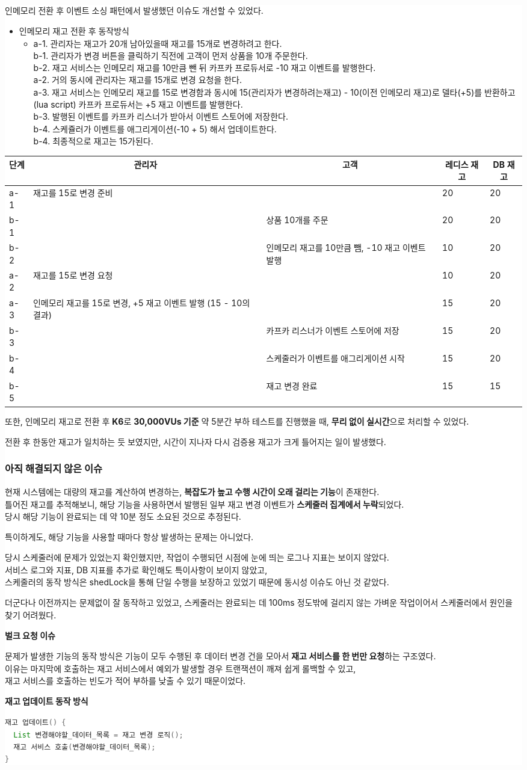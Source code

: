 인메모리 전환 후 이벤트 소싱 패턴에서 발생했던 이슈도 개선할 수 있었다.  
- 인메모리 재고 전환 후 동작방식
  - a-1. 관리자는 재고가 20개 남아있을때 재고를 15개로 변경하려고 한다.  
    b-1. 관리자가 변경 버튼을 클릭하기 직전에 고객이 먼저 상품을 10개 주문한다.  
    b-2. 재고 서비스는 인메모리 재고를 10만큼 뺀 뒤 카프카 프로듀서로 -10 재고 이벤트를 발행한다.  
    a-2. 거의 동시에 관리자는 재고를 15개로 변경 요청을 한다.  
    a-3. 재고 서비스는 인메모리 재고를 15로 변경함과 동시에 15(관리자가 변경하려는재고) - 10(이전 인메모리 재고)로 델타(+5)를 반환하고(lua script) 카프카 프로듀서는 +5 재고 이벤트를 발행한다.  
    b-3. 발행된 이벤트를 카프카 리스너가 받아서 이벤트 스토어에 저장한다.  
    b-4. 스케쥴러가 이벤트를 애그리게이션(-10 + 5) 해서 업데이트한다.       
    b-4. 최종적으로 재고는 15가된다.      

| 단계  | 관리자                                              | 고객                           | 레디스 재고 | DB 재고 |
|-------|-----------------------------------------------------|--------------------------------|-------------|---------|
| a-1   | 재고를 15로 변경 준비                               |                                | 20          | 20      |
| b-1   |                                                     | 상품 10개를 주문               | 20          | 20      |
| b-2   |                                                     | 인메모리 재고를 10만큼 뺌, -10 재고 이벤트 발행 | 10          | 20      |
| a-2   | 재고를 15로 변경 요청                               |                                | 10          | 20      |
| a-3   | 인메모리 재고를 15로 변경, +5 재고 이벤트 발행 (15 - 10의 결과) |                                | 15          | 20      |
| b-3   |                                                     | 카프카 리스너가 이벤트 스토어에 저장 | 15          | 20      |
| b-4   |                                                     | 스케줄러가 이벤트를 애그리게이션 시작 | 15          | 20      |
| b-5   |                                                     | 재고 변경 완료                 | 15          | 15      |


또한, 인메모리 재고로 전환 후 **K6**로 **30,000VUs 기준** 약 5분간 부하 테스트를 진행했을 때, **무리 없이 실시간**으로 처리할 수 있었다.  

전환 후 한동안 재고가 일치하는 듯 보였지만, 시간이 지나자 다시 검증용 재고가 크게 틀어지는 일이 발생했다.   

### 아직 해결되지 않은 이슈
현재 시스템에는 대량의 재고를 계산하여 변경하는, **복잡도가 높고 수행 시간이 오래 걸리는 기능**이 존재한다.      
틀어진 재고를 추적해보니, 해당 기능을 사용하면서 발행된 일부 재고 변경 이벤트가 **스케줄러 집계에서 누락**되었다.    
당시 해당 기능이 완료되는 데 약 10분 정도 소요된 것으로 추정된다.  
  
특이하게도, 해당 기능을 사용할 때마다 항상 발생하는 문제는 아니었다.  

당시 스케줄러에 문제가 있었는지 확인했지만, 작업이 수행되던 시점에 눈에 띄는 로그나 지표는 보이지 않았다.   
서비스 로그와 지표, DB 지표를 추가로 확인해도 특이사항이 보이지 않았고,   
스케줄러의 동작 방식은 shedLock을 통해 단일 수행을 보장하고 있었기 때문에 동시성 이슈도 아닌 것 같았다.  

더군다나 이전까지는 문제없이 잘 동작하고 있었고, 스케줄러는 완료되는 데 100ms 정도밖에 걸리지 않는 가벼운 작업이어서 스케줄러에서 원인을 찾기 어려웠다.  

**벌크 요청 이슈**

문제가 발생한 기능의 동작 방식은 기능이 모두 수행된 후 데이터 변경 건을 모아서 **재고 서비스를 한 번만 요청**하는 구조였다.  
이유는 마지막에 호출하는 재고 서비스에서 예외가 발생할 경우 트랜잭션이 깨져 쉽게 롤백할 수 있고,  
재고 서비스를 호출하는 빈도가 적어 부하를 낮출 수 있기 때문이었다.  

**재고 업데이트 동작 방식**
``` java
재고 업데이트() {
  List 변경해야할_데이터_목록 = 재고 변경 로직();
  재고 서비스 호출(변경해야할_데이터_목록);
}
```
